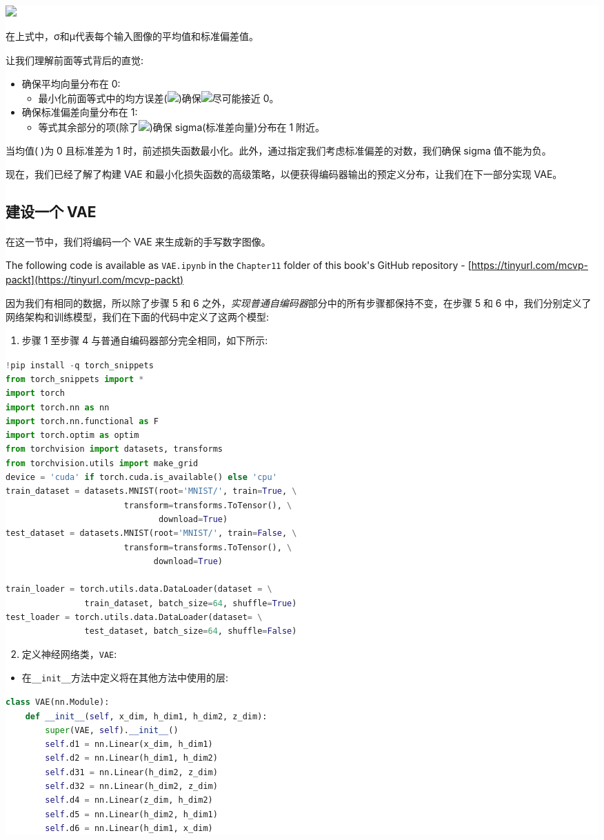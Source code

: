 ![](img/9d9f4835-3b57-4c84-a9f2-23e1c4be5a59.png)

在上式中，σ和μ代表每个输入图像的平均值和标准偏差值。

让我们理解前面等式背后的直觉:

*   确保平均向量分布在 0:
    *   最小化前面等式中的均方误差(![](img/15614366-0c49-4ba3-bf05-5caa2309de7b.png))确保![](img/cbebe7a7-5e22-451a-8758-c5f4a6dacb4f.png)尽可能接近 0。
*   确保标准偏差向量分布在 1:
    *   等式其余部分的项(除了![](img/4ed536a3-ef7d-40e2-bb49-135419e68f73.png))确保 sigma(标准差向量)分布在 1 附近。

当均值( )为 0 且标准差为 1 时，前述损失函数最小化。此外，通过指定我们考虑标准偏差的对数，我们确保 sigma 值不能为负。

现在，我们已经了解了构建 VAE 和最小化损失函数的高级策略，以便获得编码器输出的预定义分布，让我们在下一部分实现 VAE。

## 建设一个 VAE

在这一节中，我们将编码一个 VAE 来生成新的手写数字图像。

The following code is available as `VAE.ipynb` in the `Chapter11` folder of this book's GitHub repository - [https://tinyurl.com/mcvp-packt](https://tinyurl.com/mcvp-packt)

因为我们有相同的数据，所以除了步骤 5 和 6 之外，*实现普通自编码器*部分中的所有步骤都保持不变，在步骤 5 和 6 中，我们分别定义了网络架构和训练模型，我们在下面的代码中定义了这两个模型:

1.  步骤 1 至步骤 4 与普通自编码器部分完全相同，如下所示:

```py
!pip install -q torch_snippets
from torch_snippets import *
import torch
import torch.nn as nn
import torch.nn.functional as F
import torch.optim as optim
from torchvision import datasets, transforms
from torchvision.utils import make_grid
device = 'cuda' if torch.cuda.is_available() else 'cpu'
train_dataset = datasets.MNIST(root='MNIST/', train=True, \
                        transform=transforms.ToTensor(), \
                               download=True)
test_dataset = datasets.MNIST(root='MNIST/', train=False, \
                        transform=transforms.ToTensor(), \
                              download=True)

train_loader = torch.utils.data.DataLoader(dataset = \
                train_dataset, batch_size=64, shuffle=True)
test_loader = torch.utils.data.DataLoader(dataset= \
                test_dataset, batch_size=64, shuffle=False)
```

2.  定义神经网络类，`VAE`:

*   在`__init__`方法中定义将在其他方法中使用的层:

```py
class VAE(nn.Module):
    def __init__(self, x_dim, h_dim1, h_dim2, z_dim):
        super(VAE, self).__init__()
        self.d1 = nn.Linear(x_dim, h_dim1)
        self.d2 = nn.Linear(h_dim1, h_dim2)
        self.d31 = nn.Linear(h_dim2, z_dim)
        self.d32 = nn.Linear(h_dim2, z_dim)
        self.d4 = nn.Linear(z_dim, h_dim2)
        self.d5 = nn.Linear(h_dim2, h_dim1)
        self.d6 = nn.Linear(h_dim1, x_dim)
```
